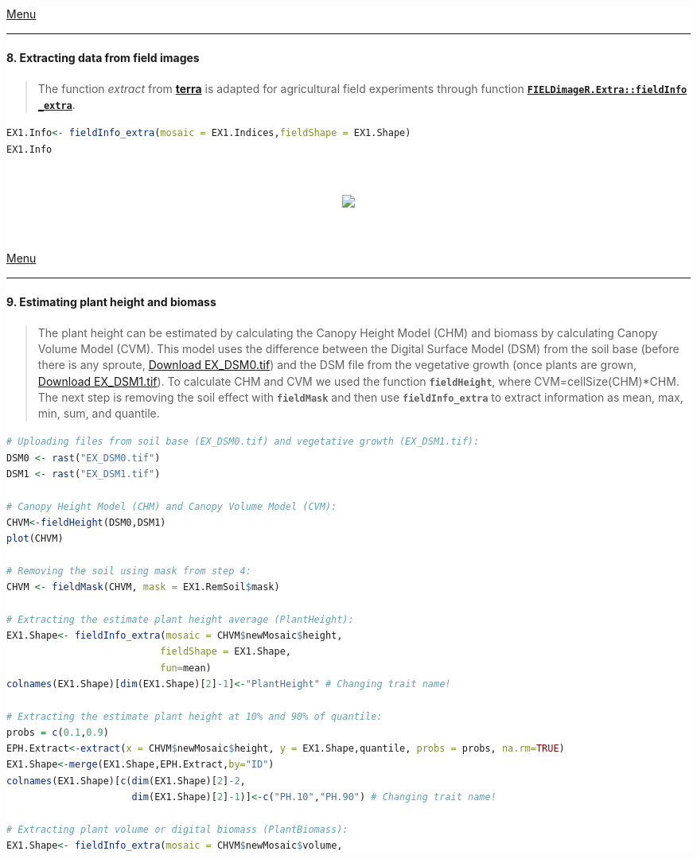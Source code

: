 [Menu](#menu)

<div id="p9" />

---------------------------------------------
#### 8. Extracting data from field images 

> The function *extract* from **[terra](https://CRAN.R-project.org/package=terra)** is adapted for agricultural field experiments through function [**`FIELDimageR.Extra::fieldInfo_extra`**](https://github.com/filipematias23/FIELDimageR.Extra#p6). 

```r
EX1.Info<- fieldInfo_extra(mosaic = EX1.Indices,fieldShape = EX1.Shape)
EX1.Info

```

<br />

<p align="center">
  <img src="https://raw.githubusercontent.com/filipematias23/images/master/readme/Fex13.jpg">
</p>

<br />

[Menu](#menu)

<div id="p10" />

---------------------------------------------
#### 9. Estimating plant height and biomass

> The plant height can be estimated by calculating the Canopy Height Model (CHM) and biomass by calculating Canopy Volume Model (CVM). This model uses the difference between the Digital Surface Model (DSM) from the soil base (before there is any sproute, [Download EX_DSM0.tif](https://drive.google.com/open?id=1lrq-5T6x_GrbkCtpDSDiX1ldvSwEBFX-)) and the DSM file from the vegetative growth (once plants are grown, [Download EX_DSM1.tif](https://drive.google.com/open?id=1q_H4Ef1f1yQJOPtkVMJfcb2SvHcxJ3ya)). To calculate CHM and CVM we used the function **`fieldHeight`**, where CVM=cellSize(CHM)*CHM. The next step is removing the soil effect with **`fieldMask`** and then use **`fieldInfo_extra`** to extract information as mean, max, min, sum, and quantile. 

```r
# Uploading files from soil base (EX_DSM0.tif) and vegetative growth (EX_DSM1.tif):
DSM0 <- rast("EX_DSM0.tif")
DSM1 <- rast("EX_DSM1.tif")

# Canopy Height Model (CHM) and Canopy Volume Model (CVM):
CHVM<-fieldHeight(DSM0,DSM1)
plot(CHVM)

# Removing the soil using mask from step 4:
CHVM <- fieldMask(CHVM, mask = EX1.RemSoil$mask)

# Extracting the estimate plant height average (PlantHeight):
EX1.Shape<- fieldInfo_extra(mosaic = CHVM$newMosaic$height,
                           fieldShape = EX1.Shape,
                           fun=mean)
colnames(EX1.Shape)[dim(EX1.Shape)[2]-1]<-"PlantHeight" # Changing trait name!

# Extracting the estimate plant height at 10% and 90% of quantile:
probs = c(0.1,0.9)
EPH.Extract<-extract(x = CHVM$newMosaic$height, y = EX1.Shape,quantile, probs = probs, na.rm=TRUE)
EX1.Shape<-merge(EX1.Shape,EPH.Extract,by="ID")
colnames(EX1.Shape)[c(dim(EX1.Shape)[2]-2,
                      dim(EX1.Shape)[2]-1)]<-c("PH.10","PH.90") # Changing trait name!

# Extracting plant volume or digital biomass (PlantBiomass):
EX1.Shape<- fieldInfo_extra(mosaic = CHVM$newMosaic$volume,
```